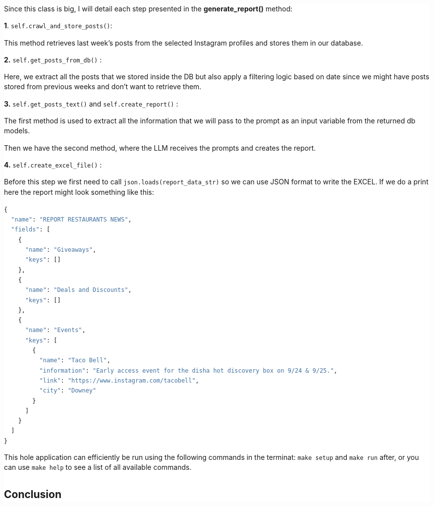 Since this class is big, I will detail each step presented in the **generate\_report()** method:

**1**. `self.crawl_and_store_posts()`:

This method retrieves last week’s posts from the selected Instagram profiles and stores them in our database.

**2\.** `self.get_posts_from_db()` :

Here, we extract all the posts that we stored inside the DB but also apply a filtering logic based on date since we might have posts stored from previous weeks and don’t want to retrieve them.

**3\.** `self.get_posts_text()` and `self.create_report()` :

The first method is used to extract all the information that we will pass to the prompt as an input variable from the returned db models.

Then we have the second method, where the LLM receives the prompts and creates the report.

**4\.** `self.create_excel_file()` :

Before this step we first need to call `json.loads(report_data_str)` so we can use JSON format to write the EXCEL. If we do a print here the report might look something like this:


```python
{
  "name": "REPORT RESTAURANTS NEWS",
  "fields": [
    {
      "name": "Giveaways",
      "keys": []
    },
    {
      "name": "Deals and Discounts",
      "keys": []
    },
    {
      "name": "Events",
      "keys": [
        {
          "name": "Taco Bell",
          "information": "Early access event for the disha hot discovery box on 9/24 & 9/25.",
          "link": "https://www.instagram.com/tacobell",
          "city": "Downey"
        }
      ]
    }
  ]
}
```
This hole application can efficiently be run using the following commands in the terminat: `make setup` and `make run` after, or you can use `make help` to see a list of all available commands.


## Conclusion
